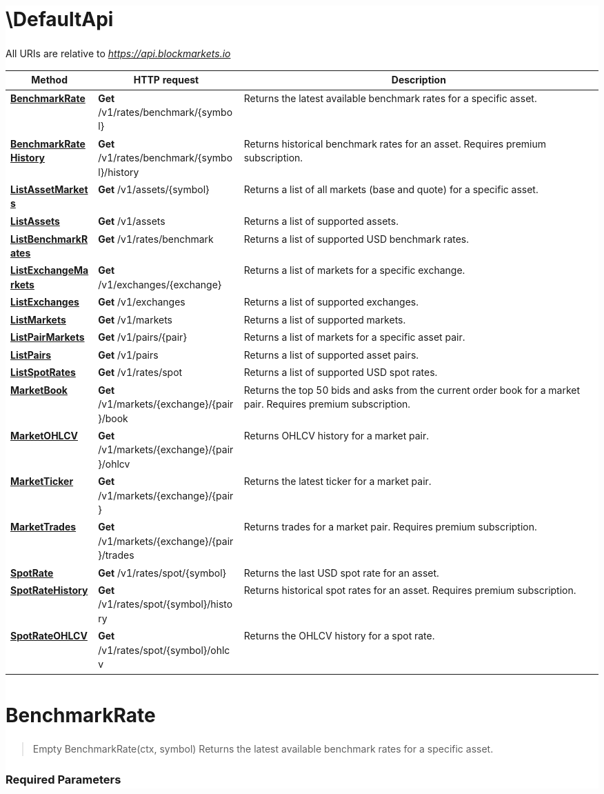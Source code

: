 # \DefaultApi

All URIs are relative to *https://api.blockmarkets.io*

Method | HTTP request | Description
------------- | ------------- | -------------
[**BenchmarkRate**](DefaultApi.md#BenchmarkRate) | **Get** /v1/rates/benchmark/{symbol} | Returns the latest available benchmark rates for a specific asset.
[**BenchmarkRateHistory**](DefaultApi.md#BenchmarkRateHistory) | **Get** /v1/rates/benchmark/{symbol}/history | Returns historical benchmark rates for an asset. Requires premium subscription.
[**ListAssetMarkets**](DefaultApi.md#ListAssetMarkets) | **Get** /v1/assets/{symbol} | Returns a list of all markets (base and quote) for a specific asset.
[**ListAssets**](DefaultApi.md#ListAssets) | **Get** /v1/assets | Returns a list of supported assets.
[**ListBenchmarkRates**](DefaultApi.md#ListBenchmarkRates) | **Get** /v1/rates/benchmark | Returns a list of supported USD benchmark rates.
[**ListExchangeMarkets**](DefaultApi.md#ListExchangeMarkets) | **Get** /v1/exchanges/{exchange} | Returns a list of markets for a specific exchange.
[**ListExchanges**](DefaultApi.md#ListExchanges) | **Get** /v1/exchanges | Returns a list of supported exchanges.
[**ListMarkets**](DefaultApi.md#ListMarkets) | **Get** /v1/markets | Returns a list of supported markets.
[**ListPairMarkets**](DefaultApi.md#ListPairMarkets) | **Get** /v1/pairs/{pair} | Returns a list of markets for a specific asset pair.
[**ListPairs**](DefaultApi.md#ListPairs) | **Get** /v1/pairs | Returns a list of supported asset pairs.
[**ListSpotRates**](DefaultApi.md#ListSpotRates) | **Get** /v1/rates/spot | Returns a list of supported USD spot rates.
[**MarketBook**](DefaultApi.md#MarketBook) | **Get** /v1/markets/{exchange}/{pair}/book | Returns the top 50 bids and asks from the current order book for a market pair. Requires premium subscription.
[**MarketOHLCV**](DefaultApi.md#MarketOHLCV) | **Get** /v1/markets/{exchange}/{pair}/ohlcv | Returns OHLCV history for a market pair.
[**MarketTicker**](DefaultApi.md#MarketTicker) | **Get** /v1/markets/{exchange}/{pair} | Returns the latest ticker for a market pair.
[**MarketTrades**](DefaultApi.md#MarketTrades) | **Get** /v1/markets/{exchange}/{pair}/trades | Returns trades for a market pair. Requires premium subscription.
[**SpotRate**](DefaultApi.md#SpotRate) | **Get** /v1/rates/spot/{symbol} | Returns the last USD spot rate for an asset.
[**SpotRateHistory**](DefaultApi.md#SpotRateHistory) | **Get** /v1/rates/spot/{symbol}/history | Returns historical spot rates for an asset. Requires premium subscription.
[**SpotRateOHLCV**](DefaultApi.md#SpotRateOHLCV) | **Get** /v1/rates/spot/{symbol}/ohlcv | Returns the OHLCV history for a spot rate.


# **BenchmarkRate**
> Empty BenchmarkRate(ctx, symbol)
Returns the latest available benchmark rates for a specific asset.

### Required Parameters
